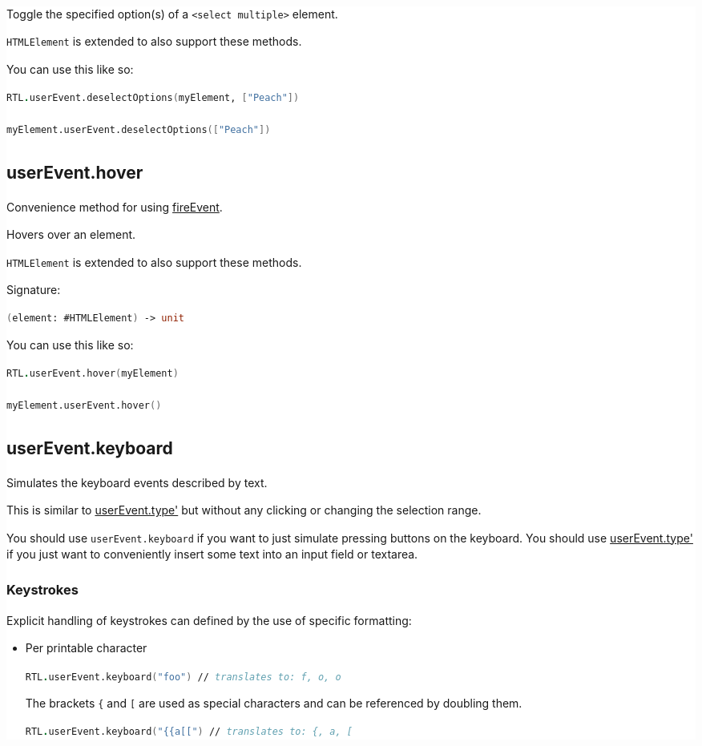 Toggle the specified option(s) of a `<select multiple>` element.

`HTMLElement` is extended to also support these methods.

You can use this like so:

```fsharp
RTL.userEvent.deselectOptions(myElement, ["Peach"])

myElement.userEvent.deselectOptions(["Peach"])
```

## userEvent.hover

Convenience method for using [fireEvent](#fireevent).

Hovers over an element.

`HTMLElement` is extended to also support these methods.

Signature: 
```fsharp 
(element: #HTMLElement) -> unit
```

You can use this like so:

```fsharp
RTL.userEvent.hover(myElement)

myElement.userEvent.hover()
```

## userEvent.keyboard

Simulates the keyboard events described by text. 

This is similar to [userEvent.type'](#usereventtype) but without any clicking or changing the selection range.

You should use `userEvent.keyboard` if you want to just simulate pressing buttons on the keyboard. 
You should use [userEvent.type'](#usereventtype) if you just want to conveniently insert some text into an 
input field or textarea.

### Keystrokes

Explicit handling of keystrokes can defined by the use of specific formatting:

- Per printable character
  ```fsharp
  RTL.userEvent.keyboard("foo") // translates to: f, o, o
  ```
  
  The brackets `{` and `[` are used as special characters and can be referenced by doubling them.

  ```fsharp
  RTL.userEvent.keyboard("{{a[[") // translates to: {, a, [
  ```


[tests]: https://github.com/Shmew/Fable.Jester/blob/master/tests/Fable.ReactTestingLibrary.Tests/UserEvent.test.fs